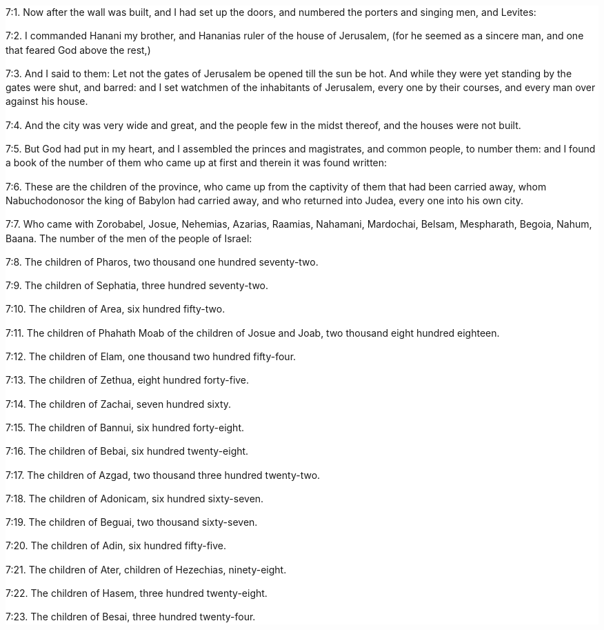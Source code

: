 7:1. Now after the wall was built, and I had set up the doors, and
numbered the porters and singing men, and Levites:

7:2. I commanded Hanani my brother, and Hananias ruler of the house of
Jerusalem, (for he seemed as a sincere man, and one that feared God
above the rest,)

7:3. And I said to them: Let not the gates of Jerusalem be opened till
the sun be hot. And while they were yet standing by the gates were
shut, and barred: and I set watchmen of the inhabitants of Jerusalem,
every one by their courses, and every man over against his house.

7:4. And the city was very wide and great, and the people few in the
midst thereof, and the houses were not built.

7:5. But God had put in my heart, and I assembled the princes and
magistrates, and common people, to number them: and I found a book of
the number of them who came up at first and therein it was found
written:

7:6. These are the children of the province, who came up from the
captivity of them that had been carried away, whom Nabuchodonosor the
king of Babylon had carried away, and who returned into Judea, every
one into his own city.

7:7. Who came with Zorobabel, Josue, Nehemias, Azarias, Raamias,
Nahamani, Mardochai, Belsam, Mespharath, Begoia, Nahum, Baana. The
number of the men of the people of Israel:

7:8. The children of Pharos, two thousand one hundred seventy-two.

7:9. The children of Sephatia, three hundred seventy-two.

7:10. The children of Area, six hundred fifty-two.

7:11. The children of Phahath Moab of the children of Josue and Joab,
two thousand eight hundred eighteen.

7:12. The children of Elam, one thousand two hundred fifty-four.

7:13. The children of Zethua, eight hundred forty-five.

7:14. The children of Zachai, seven hundred sixty.

7:15. The children of Bannui, six hundred forty-eight.

7:16. The children of Bebai, six hundred twenty-eight.

7:17. The children of Azgad, two thousand three hundred twenty-two.

7:18. The children of Adonicam, six hundred sixty-seven.

7:19. The children of Beguai, two thousand sixty-seven.

7:20. The children of Adin, six hundred fifty-five.

7:21. The children of Ater, children of Hezechias, ninety-eight.

7:22. The children of Hasem, three hundred twenty-eight.

7:23. The children of Besai, three hundred twenty-four.
